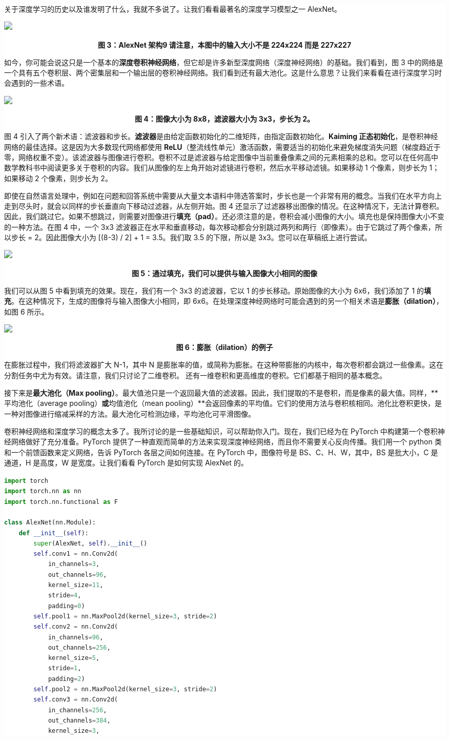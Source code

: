 关于深度学习的历史以及谁发明了什么，我就不多说了。让我们看看最著名的深度学习模型之一 AlexNet。

![](https://cdn.jsdelivr.net/gh/littlepenguin66/webImage/AAAMLP_page189_image.png)

<p align="center"><b>图 3：AlexNet 架构9 请注意，本图中的输入大小不是 224x224 而是 227x227</b> </p>

如今，你可能会说这只是一个基本的**深度卷积神经网络**，但它却是许多新型深度网络（深度神经网络）的基础。我们看到，图 3 中的网络是一个具有五个卷积层、两个密集层和一个输出层的卷积神经网络。我们看到还有最大池化。这是什么意思？让我们来看看在进行深度学习时会遇到的一些术语。

![](https://cdn.jsdelivr.net/gh/littlepenguin66/webImage/AAAMLP_page189_image_1.png)

<p align="center"><b>图 4：图像大小为 8x8，滤波器大小为 3x3，步长为 2。</b> </p>

图 4 引入了两个新术语：滤波器和步长。**滤波器**是由给定函数初始化的二维矩阵，由指定函数初始化。**Kaiming 正态初始化**，是卷积神经网络的最佳选择。这是因为大多数现代网络都使用 **ReLU**（整流线性单元）激活函数，需要适当的初始化来避免梯度消失问题（梯度趋近于零，网络权重不变）。该滤波器与图像进行卷积。卷积不过是滤波器与给定图像中当前重叠像素之间的元素相乘的总和。您可以在任何高中数学教科书中阅读更多关于卷积的内容。我们从图像的左上角开始对滤镜进行卷积，然后水平移动滤镜。如果移动 1 个像素，则步长为 1；如果移动 2 个像素，则步长为 2。

即使在自然语言处理中，例如在问题和回答系统中需要从大量文本语料中筛选答案时，步长也是一个非常有用的概念。当我们在水平方向上走到尽头时，就会以同样的步长垂直向下移动过滤器，从左侧开始。图 4 还显示了过滤器移出图像的情况。在这种情况下，无法计算卷积。因此，我们跳过它。如果不想跳过，则需要对图像进行**填充（pad）**。还必须注意的是，卷积会减小图像的大小。填充也是保持图像大小不变的一种方法。在图 4 中，一个 3x3 滤波器正在水平和垂直移动，每次移动都会分别跳过两列和两行（即像素）。由于它跳过了两个像素，所以步长 = 2。因此图像大小为 [(8-3) / 2] + 1 = 3.5。我们取 3.5 的下限，所以是 3x3。您可以在草稿纸上进行尝试。

![](https://cdn.jsdelivr.net/gh/littlepenguin66/webImage/AAAMLP_page190_image.png)

<p align="center"><b>图 5：通过填充，我们可以提供与输入图像大小相同的图像</b> </p>

我们可以从图 5 中看到填充的效果。现在，我们有一个 3x3 的滤波器，它以 1 的步长移动。原始图像的大小为 6x6，我们添加了 1 的**填充**。在这种情况下，生成的图像将与输入图像大小相同，即 6x6。在处理深度神经网络时可能会遇到的另一个相关术语是**膨胀（dilation）**，如图 6 所示。

![](https://cdn.jsdelivr.net/gh/littlepenguin66/webImage/AAAMLP_page191_image.png)

<p align="center"><b>图 6：膨胀（dilation）的例子</b> </p>

在膨胀过程中，我们将滤波器扩大 N-1，其中 N 是膨胀率的值，或简称为膨胀。在这种带膨胀的内核中，每次卷积都会跳过一些像素。这在分割任务中尤为有效。请注意，我们只讨论了二维卷积。 还有一维卷积和更高维度的卷积。它们都基于相同的基本概念。

接下来是**最大池化（Max pooling）**。最大值池只是一个返回最大值的滤波器。因此，我们提取的不是卷积，而是像素的最大值。同样，**平均池化（average pooling）**或**均值池化（mean pooling）**会返回像素的平均值。它们的使用方法与卷积核相同。池化比卷积更快，是一种对图像进行缩减采样的方法。最大池化可检测边缘，平均池化可平滑图像。

卷积神经网络和深度学习的概念太多了。我所讨论的是一些基础知识，可以帮助你入门。现在，我们已经为在 PyTorch 中构建第一个卷积神经网络做好了充分准备。PyTorch 提供了一种直观而简单的方法来实现深度神经网络，而且你不需要关心反向传播。我们用一个 python 类和一个前馈函数来定义网络，告诉 PyTorch 各层之间如何连接。在 PyTorch 中，图像符号是 BS、C、H、W，其中，BS 是批大小，C 是通道，H 是高度，W 是宽度。让我们看看 PyTorch 是如何实现 AlexNet 的。

```python
import torch
import torch.nn as nn
import torch.nn.functional as F

class AlexNet(nn.Module):
	def __init__(self):
		super(AlexNet, self).__init__()
        self.conv1 = nn.Conv2d(
            in_channels=3,
			out_channels=96,
			kernel_size=11,
			stride=4,
			padding=0)
		self.pool1 = nn.MaxPool2d(kernel_size=3, stride=2)
		self.conv2 = nn.Conv2d(
			in_channels=96,
			out_channels=256,
			kernel_size=5,
			stride=1,
			padding=2)
		self.pool2 = nn.MaxPool2d(kernel_size=3, stride=2)
		self.conv3 = nn.Conv2d(
			in_channels=256,
			out_channels=384,
			kernel_size=3,
```